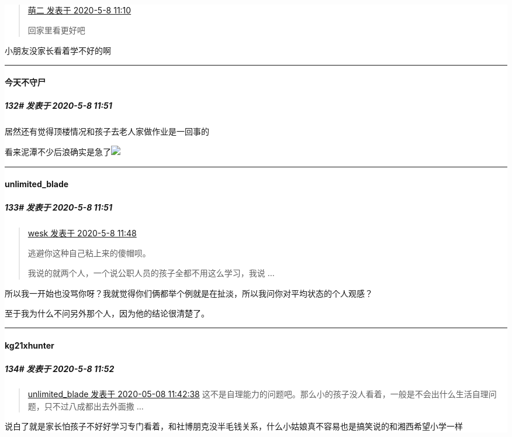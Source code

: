 

<blockquote><a href="httphttps://bbs.saraba1st.com/2b/forum.php?mod=redirect&amp;goto=findpost&amp;pid=47341672&amp;ptid=1933289" target="_blank">萌二 发表于 2020-5-8 11:10</a>

回家里看更好吧</blockquote>
小朋友没家长看着学不好的啊







-----

####  今天不守尸  
##### 132#       发表于 2020-5-8 11:51




居然还有觉得顶楼情况和孩子去老人家做作业是一回事的

看来泥潭不少后浪确实是急了<img src="https://static.saraba1st.com/image/smiley/face2017/049.png" referrerpolicy="no-referrer">







-----

####  unlimited_blade  
##### 133#       发表于 2020-5-8 11:51



<blockquote><a href="httphttps://bbs.saraba1st.com/2b/forum.php?mod=redirect&amp;goto=findpost&amp;pid=47342136&amp;ptid=1933289" target="_blank">wesk 发表于 2020-5-8 11:48</a>

逃避你这种自己粘上来的傻帽呗。


我说的就两个人，一个说公职人员的孩子全都不用这么学习，我说 ...</blockquote>
所以我一开始也没骂你呀？我就觉得你们俩都举个例就是在扯淡，所以我问你对平均状态的个人观感？

至于我为什么不问另外那个人，因为他的结论很清楚了。







-----

####  kg21xhunter  
##### 134#       发表于 2020-5-8 11:52



<blockquote><a href="httphttps://bbs.saraba1st.com/2b/forum.php?mod=redirect&amp;goto=findpost&amp;pid=47342058&amp;ptid=1933289" target="_blank">unlimited_blade 发表于 2020-05-08 11:42:38</a>
这不是自理能力的问题吧。那么小的孩子没人看着，一般是不会出什么生活自理问题，只不过八成都出去外面撒 ...</blockquote>说白了就是家长怕孩子不好好学习专门看着，和社博朋克没半毛钱关系，什么小姑娘真不容易也是搞笑说的和湘西希望小学一样
